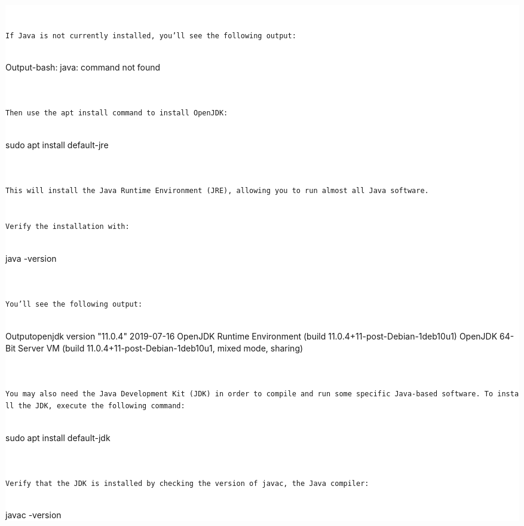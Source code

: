 
```


If Java is not currently installed, you’ll see the following output:


```
Output-bash: java: command not found

```


Then use the apt install command to install OpenJDK:


```
sudo apt install default-jre


```


This will install the Java Runtime Environment (JRE), allowing you to run almost all Java software.


Verify the installation with:


```
java -version


```


You’ll see the following output:


```
Outputopenjdk version "11.0.4" 2019-07-16
OpenJDK Runtime Environment (build 11.0.4+11-post-Debian-1deb10u1)
OpenJDK 64-Bit Server VM (build 11.0.4+11-post-Debian-1deb10u1, mixed mode, sharing)

```


You may also need the Java Development Kit (JDK) in order to compile and run some specific Java-based software. To install the JDK, execute the following command:


```
sudo apt install default-jdk


```


Verify that the JDK is installed by checking the version of javac, the Java compiler:


```
javac -version
